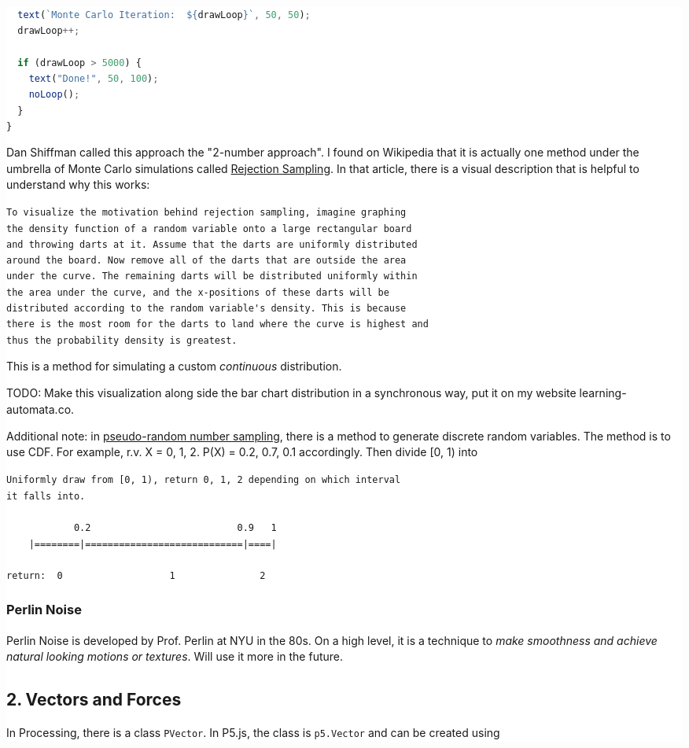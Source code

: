 ```js
  text(`Monte Carlo Iteration:  ${drawLoop}`, 50, 50);
  drawLoop++;

  if (drawLoop > 5000) {
    text("Done!", 50, 100);
    noLoop();
  }
}
```

Dan Shiffman called this approach the "2-number approach". I found on Wikipedia that it is actually one method under the umbrella of Monte Carlo simulations called [Rejection Sampling](https://en.wikipedia.org/wiki/Rejection_sampling). In that article, there is a visual description that is helpful to understand why this works:

```
To visualize the motivation behind rejection sampling, imagine graphing
the density function of a random variable onto a large rectangular board
and throwing darts at it. Assume that the darts are uniformly distributed
around the board. Now remove all of the darts that are outside the area
under the curve. The remaining darts will be distributed uniformly within
the area under the curve, and the x-positions of these darts will be
distributed according to the random variable's density. This is because
there is the most room for the darts to land where the curve is highest and
thus the probability density is greatest.
```

This is a method for simulating a custom *continuous* distribution.

TODO: Make this visualization along side the bar chart distribution in a synchronous way, put it on my website learning-automata.co.

Additional note: in [pseudo-random number sampling](https://en.wikipedia.org/wiki/Pseudo-random_number_sampling), there is a method to generate discrete random variables. The method is to use CDF. For example, r.v. X = 0, 1, 2. P(X) = 0.2, 0.7, 0.1 accordingly. Then divide [0, 1) into

```
Uniformly draw from [0, 1), return 0, 1, 2 depending on which interval
it falls into.

            0.2                          0.9   1
    |========|============================|====|

return:  0                   1               2
```

### Perlin Noise

Perlin Noise is developed by Prof. Perlin at NYU in the 80s. On a high level, it is a technique to *make smoothness and achieve natural looking motions or textures*. Will use it more in the future.

## 2. Vectors and Forces

In Processing, there is a class `PVector`. In P5.js, the class is `p5.Vector` and can be created using
